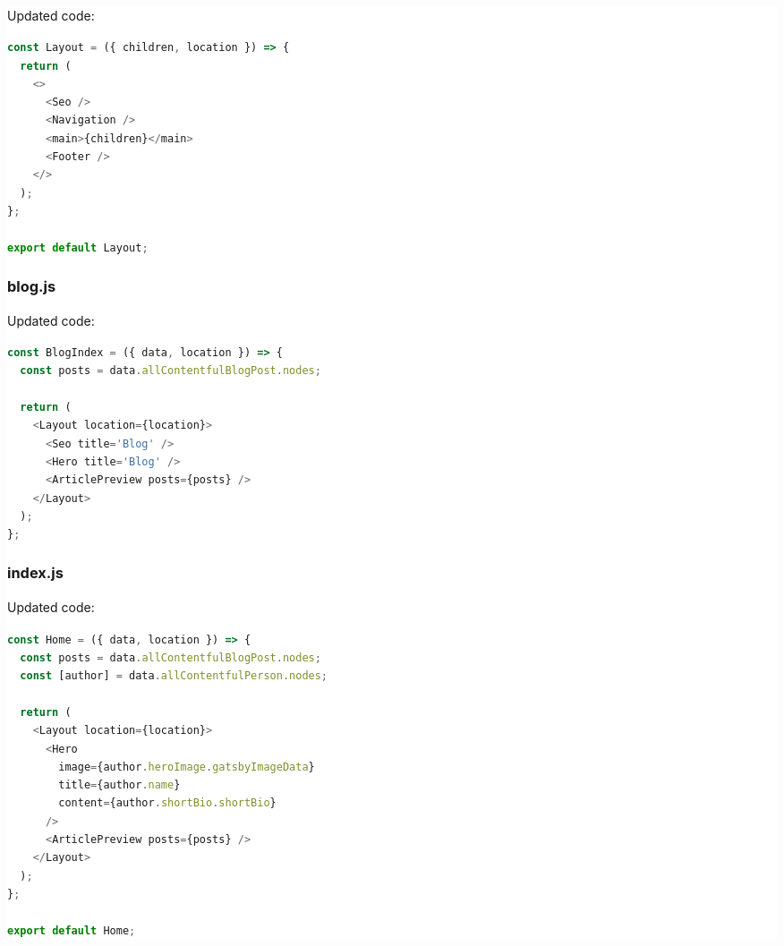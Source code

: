Updated code:

```javascript
const Layout = ({ children, location }) => {
  return (
    <>
      <Seo />
      <Navigation />
      <main>{children}</main>
      <Footer />
    </>
  );
};

export default Layout;
```

### blog.js

Updated code:

```javascript
const BlogIndex = ({ data, location }) => {
  const posts = data.allContentfulBlogPost.nodes;

  return (
    <Layout location={location}>
      <Seo title='Blog' />
      <Hero title='Blog' />
      <ArticlePreview posts={posts} />
    </Layout>
  );
};
```

### index.js

Updated code:

```javascript
const Home = ({ data, location }) => {
  const posts = data.allContentfulBlogPost.nodes;
  const [author] = data.allContentfulPerson.nodes;

  return (
    <Layout location={location}>
      <Hero
        image={author.heroImage.gatsbyImageData}
        title={author.name}
        content={author.shortBio.shortBio}
      />
      <ArticlePreview posts={posts} />
    </Layout>
  );
};

export default Home;
```
